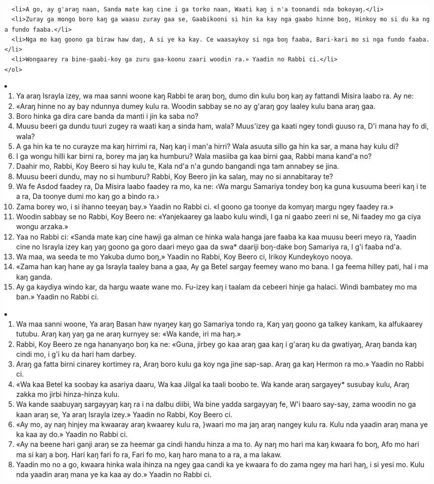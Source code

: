       <li>A go, ay g'araŋ naan, Sanda mate kaŋ cine i ga torko naan, Waati kaŋ i n'a toonandi nda bokoyaŋ.</li>
      <li>Zuray ga mongo boro kaŋ ga waasu zuray gaa se, Gaabikooni si hin ka kay nga gaabo hinne boŋ, Hinkoy mo si du ka nga fundo faaba.</li>
      <li>Nga mo kaŋ goono ga biraw haw daŋ, A si ye ka kay. Ce waasaykoy si nga boŋ faaba, Bari-kari mo si nga fundo faaba.</li>
      <li>Wongaarey ra bine-gaabi-koy ga zuru gaa-koonu zaari woodin ra.» Yaadin no Rabbi ci.</li>
    </ol>
  </li>
  <li>
    <ol>
      <li>Ya araŋ Israyla izey, wa maa sanni woone kaŋ Rabbi te araŋ boŋ, dumo din kulu boŋ kaŋ ay fattandi Misira laabo ra. Ay ne:</li>
      <li>«Araŋ hinne no ay bay ndunnya dumey kulu ra. Woodin sabbay se no ay g'araŋ goy laaley kulu bana araŋ gaa.</li>
      <li>Boro hinka ga dira care banda da manti i jin ka saba no?</li>
      <li>Muusu beeri ga dundu tuuri zugey ra waati kaŋ a sinda ham, wala? Muus'izey ga kaati ngey tondi guuso ra, D'i mana hay fo di, wala?</li>
      <li>A ga hin ka te no curayze ma kaŋ hirrimi ra, Naŋ kaŋ i man'a hirri? Wala asuuta sillo ga hin ka sar, a mana hay kulu di?</li>
      <li>I ga wongu hilli kar birni ra, borey ma jaŋ ka humburu? Wala masiiba ga kaa birni gaa, Rabbi mana kand'a no?</li>
      <li>Daahir mo, Rabbi, Koy Beero si hay kulu te, Kala nd'a n'a gundo bangandi nga tam annabey se jina.</li>
      <li>Muusu beeri dundu, may no si humburu? Rabbi, Koy Beero jin ka salaŋ, may no si annabitaray te?</li>
      <li>Wa fe Asdod faadey ra, Da Misira laabo faadey ra mo, ka ne: ‹Wa margu Samariya tondey boŋ ka guna kusuuma beeri kaŋ i te a ra, Da toonye dumi mo kaŋ go a bindo ra.›</li>
      <li>Zama borey wo, i si ihanno teeyaŋ bay.» Yaadin no Rabbi ci. «I goono ga toonye da komyaŋ margu ngey faadey ra.»</li>
      <li>Woodin sabbay se no Rabbi, Koy Beero ne: «Yanjekaarey ga laabo kulu windi, I ga ni gaabo zeeri ni se, Ni faadey mo ga ciya wongu arzaka.»</li>
      <li>Yaa no Rabbi ci: «Sanda mate kaŋ cine hawji ga alman ce hinka wala hanga jare faaba ka kaa muusu beeri meyo ra, Yaadin cine no Israyla izey kaŋ yaŋ goono ga goro daari meyo gaa da swa* daariji boŋ-dake boŋ Samariya ra, I g'i faaba nd'a.</li>
      <li>Wa maa, wa seeda te mo Yakuba dumo boŋ,» Yaadin no Rabbi, Koy Beero ci, Irikoy Kundeykoyo nooya.</li>
      <li>«Zama han kaŋ hane ay ga Israyla taaley bana a gaa, Ay ga Betel sargay feemey wano mo bana. I ga feema hilley pati, hal i ma kaŋ ganda.</li>
      <li>Ay ga kaydiya windo kar, da hargu waate wane mo. Fu-izey kaŋ i taalam da cebeeri hinje ga halaci. Windi bambatey mo ma ban.» Yaadin no Rabbi ci.</li>
    </ol>
  </li>
  <li>
    <ol>
      <li>Wa maa sanni woone, Ya araŋ Basan haw nyaŋey kaŋ go Samariya tondo ra, Kaŋ yaŋ goono ga talkey kankam, ka alfukaarey tutubu. Araŋ kaŋ yaŋ ga ne araŋ kurnyey se: «Wa kande, iri ma haŋ.»</li>
      <li>Rabbi, Koy Beero ze nga hananyaŋo boŋ ka ne: «Guna, jirbey go kaa araŋ gaa kaŋ i g'araŋ ku da gwatiyaŋ, Araŋ banda kaŋ cindi mo, i g'i ku da hari ham darbey.</li>
      <li>Araŋ ga fatta birni cinarey kortimey ra, Araŋ boro kulu ga koy nga jine sap-sap. Araŋ ga kaŋ Hermon ra mo.» Yaadin no Rabbi ci.</li>
      <li>«Wa kaa Betel ka soobay ka asariya daaru, Wa kaa Jilgal ka taali boobo te. Wa kande araŋ sargayey* susubay kulu, Araŋ zakka mo jirbi hinza-hinza kulu.</li>
      <li>Wa kande saabuyaŋ sargayyaŋ kaŋ ra i na dalbu diibi, Wa bine yadda sargayyaŋ fe, W'i baaro say-say, zama woodin no ga kaan araŋ se, Ya araŋ Israyla izey.» Yaadin no Rabbi, Koy Beero ci.</li>
      <li>«Ay mo, ay naŋ hinjey ma kwaaray araŋ kwaarey kulu ra, }waari mo ma jaŋ araŋ nangey kulu ra. Kulu nda yaadin araŋ mana ye ka kaa ay do.» Yaadin no Rabbi ci.</li>
      <li>«Ay na beene hari ganji araŋ se za heemar ga cindi handu hinza a ma to. Ay naŋ mo hari ma kaŋ kwaara fo boŋ, Afo mo hari ma si kaŋ a boŋ. Hari kaŋ fari fo ra, Fari fo mo, kaŋ haro mana to a ra, a ma lakaw.</li>
      <li>Yaadin mo no a go, kwaara hinka wala ihinza na ngey gaa candi ka ye kwaara fo do zama ngey ma hari haŋ, i si yesi mo. Kulu nda yaadin araŋ mana ye ka kaa ay do.» Yaadin no Rabbi ci.</li>